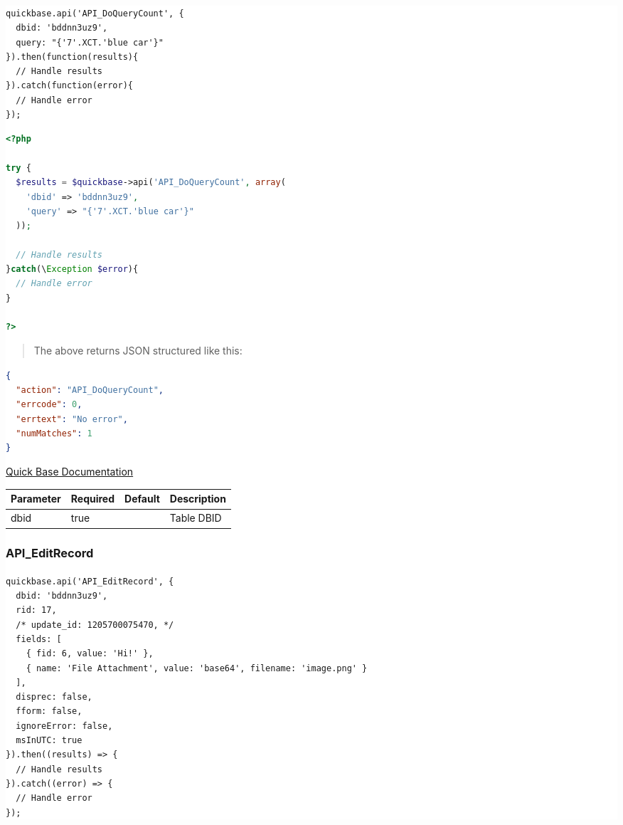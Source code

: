 ```javascript--browser
quickbase.api('API_DoQueryCount', {
  dbid: 'bddnn3uz9',
  query: "{'7'.XCT.'blue car'}"
}).then(function(results){
  // Handle results
}).catch(function(error){
  // Handle error
});
```

```php
<?php

try {
  $results = $quickbase->api('API_DoQueryCount', array(
    'dbid' => 'bddnn3uz9',
    'query' => "{'7'.XCT.'blue car'}"
  ));

  // Handle results
}catch(\Exception $error){
  // Handle error
}

?>
```

> The above returns JSON structured like this:

```json
{
  "action": "API_DoQueryCount",
  "errcode": 0,
  "errtext": "No error",
  "numMatches": 1
}
```

<a href='https://help.quickbase.com/api-guide/do_query_count.html' target='_blank'>Quick Base Documentation</a>

Parameter | Required | Default | Description
--------- | -------- | ------- | -----------
dbid | true | | Table DBID

### API_EditRecord

```javascript--node
quickbase.api('API_EditRecord', {
  dbid: 'bddnn3uz9',
  rid: 17,
  /* update_id: 1205700075470, */
  fields: [
    { fid: 6, value: 'Hi!' },
    { name: 'File Attachment', value: 'base64', filename: 'image.png' }
  ],
  disprec: false,
  fform: false,
  ignoreError: false,
  msInUTC: true
}).then((results) => {
  // Handle results
}).catch((error) => {
  // Handle error
});
```
